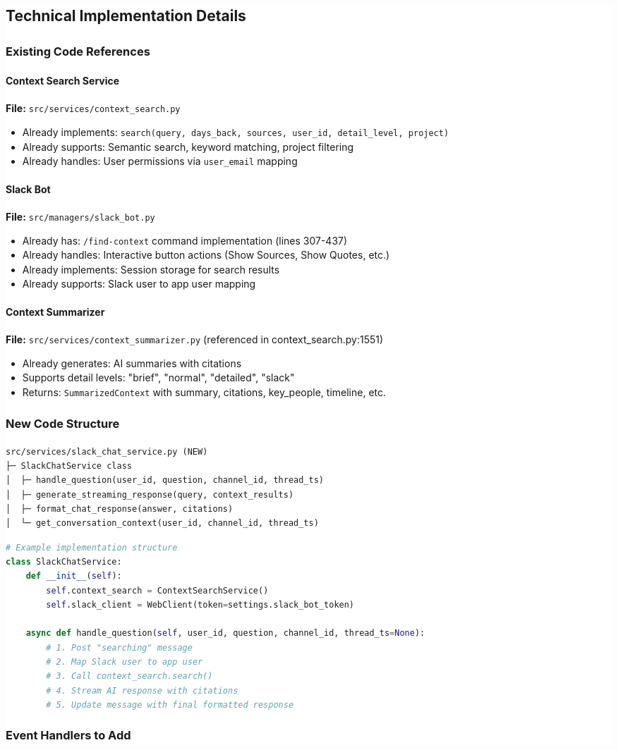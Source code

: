 
## Technical Implementation Details

### Existing Code References

#### Context Search Service
**File:** `src/services/context_search.py`
- Already implements: `search(query, days_back, sources, user_id, detail_level, project)`
- Already supports: Semantic search, keyword matching, project filtering
- Already handles: User permissions via `user_email` mapping

#### Slack Bot
**File:** `src/managers/slack_bot.py`
- Already has: `/find-context` command implementation (lines 307-437)
- Already handles: Interactive button actions (Show Sources, Show Quotes, etc.)
- Already implements: Session storage for search results
- Already supports: Slack user to app user mapping

#### Context Summarizer
**File:** `src/services/context_summarizer.py` (referenced in context_search.py:1551)
- Already generates: AI summaries with citations
- Supports detail levels: "brief", "normal", "detailed", "slack"
- Returns: `SummarizedContext` with summary, citations, key_people, timeline, etc.

### New Code Structure

```
src/services/slack_chat_service.py (NEW)
├─ SlackChatService class
│  ├─ handle_question(user_id, question, channel_id, thread_ts)
│  ├─ generate_streaming_response(query, context_results)
│  ├─ format_chat_response(answer, citations)
│  └─ get_conversation_context(user_id, channel_id, thread_ts)
```

```python
# Example implementation structure
class SlackChatService:
    def __init__(self):
        self.context_search = ContextSearchService()
        self.slack_client = WebClient(token=settings.slack_bot_token)

    async def handle_question(self, user_id, question, channel_id, thread_ts=None):
        # 1. Post "searching" message
        # 2. Map Slack user to app user
        # 3. Call context_search.search()
        # 4. Stream AI response with citations
        # 5. Update message with final formatted response
```

### Event Handlers to Add
